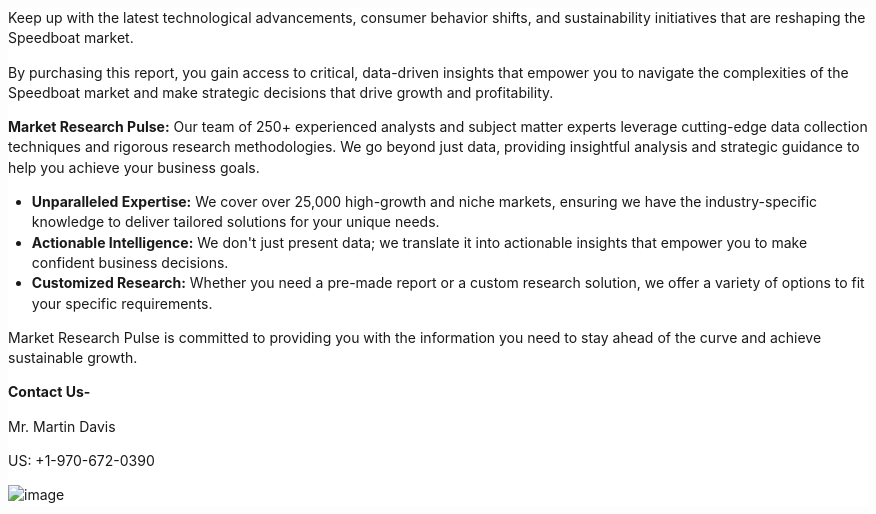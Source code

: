 Keep up with the latest technological advancements, consumer behavior shifts, and sustainability initiatives that are reshaping the Speedboat market.</p></li></ol><p>By purchasing this report, you gain access to critical, data-driven insights that empower you to navigate the complexities of the Speedboat market and make strategic decisions that drive growth and profitability.</p><p><strong>Market Research Pulse:</strong>&nbsp;Our team of 250+ experienced analysts and subject matter experts leverage cutting-edge data collection techniques and rigorous research methodologies. We go beyond just data, providing insightful analysis and strategic guidance to help you achieve your business goals.</p><ul><li><strong>Unparalleled Expertise:</strong>&nbsp;We cover over 25,000 high-growth and niche markets, ensuring we have the industry-specific knowledge to deliver tailored solutions for your unique needs.</li><li><strong>Actionable Intelligence:</strong>&nbsp;We don't just present data; we translate it into actionable insights that empower you to make confident business decisions.</li><li><strong>Customized Research:</strong>&nbsp;Whether you need a pre-made report or a custom research solution, we offer a variety of options to fit your specific requirements.</li></ul><p>Market Research Pulse is committed to providing you with the information you need to stay ahead of the curve and achieve sustainable growth.</p><p><strong>Contact Us-</strong></p><p>Mr. Martin Davis</p><p>US: +1-970-672-0390</p>
![image](https://github.com/user-attachments/assets/54107578-fc01-4589-bac5-99583582c651)
